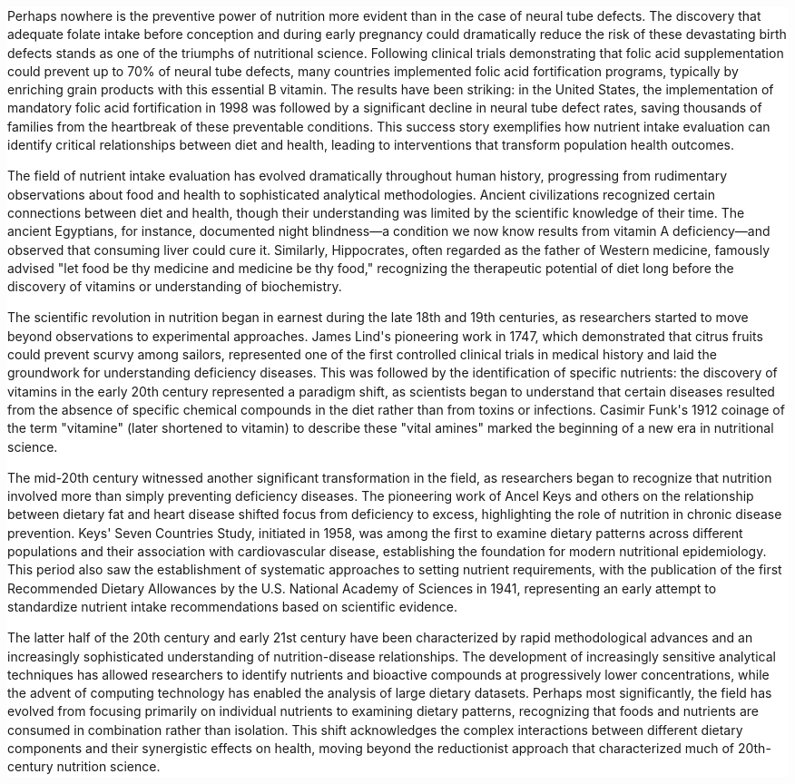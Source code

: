 Perhaps nowhere is the preventive power of nutrition more evident than in the case of neural tube defects. The discovery that adequate folate intake before conception and during early pregnancy could dramatically reduce the risk of these devastating birth defects stands as one of the triumphs of nutritional science. Following clinical trials demonstrating that folic acid supplementation could prevent up to 70% of neural tube defects, many countries implemented folic acid fortification programs, typically by enriching grain products with this essential B vitamin. The results have been striking: in the United States, the implementation of mandatory folic acid fortification in 1998 was followed by a significant decline in neural tube defect rates, saving thousands of families from the heartbreak of these preventable conditions. This success story exemplifies how nutrient intake evaluation can identify critical relationships between diet and health, leading to interventions that transform population health outcomes.

The field of nutrient intake evaluation has evolved dramatically throughout human history, progressing from rudimentary observations about food and health to sophisticated analytical methodologies. Ancient civilizations recognized certain connections between diet and health, though their understanding was limited by the scientific knowledge of their time. The ancient Egyptians, for instance, documented night blindness—a condition we now know results from vitamin A deficiency—and observed that consuming liver could cure it. Similarly, Hippocrates, often regarded as the father of Western medicine, famously advised "let food be thy medicine and medicine be thy food," recognizing the therapeutic potential of diet long before the discovery of vitamins or understanding of biochemistry.

The scientific revolution in nutrition began in earnest during the late 18th and 19th centuries, as researchers started to move beyond observations to experimental approaches. James Lind's pioneering work in 1747, which demonstrated that citrus fruits could prevent scurvy among sailors, represented one of the first controlled clinical trials in medical history and laid the groundwork for understanding deficiency diseases. This was followed by the identification of specific nutrients: the discovery of vitamins in the early 20th century represented a paradigm shift, as scientists began to understand that certain diseases resulted from the absence of specific chemical compounds in the diet rather than from toxins or infections. Casimir Funk's 1912 coinage of the term "vitamine" (later shortened to vitamin) to describe these "vital amines" marked the beginning of a new era in nutritional science.

The mid-20th century witnessed another significant transformation in the field, as researchers began to recognize that nutrition involved more than simply preventing deficiency diseases. The pioneering work of Ancel Keys and others on the relationship between dietary fat and heart disease shifted focus from deficiency to excess, highlighting the role of nutrition in chronic disease prevention. Keys' Seven Countries Study, initiated in 1958, was among the first to examine dietary patterns across different populations and their association with cardiovascular disease, establishing the foundation for modern nutritional epidemiology. This period also saw the establishment of systematic approaches to setting nutrient requirements, with the publication of the first Recommended Dietary Allowances by the U.S. National Academy of Sciences in 1941, representing an early attempt to standardize nutrient intake recommendations based on scientific evidence.

The latter half of the 20th century and early 21st century have been characterized by rapid methodological advances and an increasingly sophisticated understanding of nutrition-disease relationships. The development of increasingly sensitive analytical techniques has allowed researchers to identify nutrients and bioactive compounds at progressively lower concentrations, while the advent of computing technology has enabled the analysis of large dietary datasets. Perhaps most significantly, the field has evolved from focusing primarily on individual nutrients to examining dietary patterns, recognizing that foods and nutrients are consumed in combination rather than isolation. This shift acknowledges the complex interactions between different dietary components and their synergistic effects on health, moving beyond the reductionist approach that characterized much of 20th-century nutrition science.
